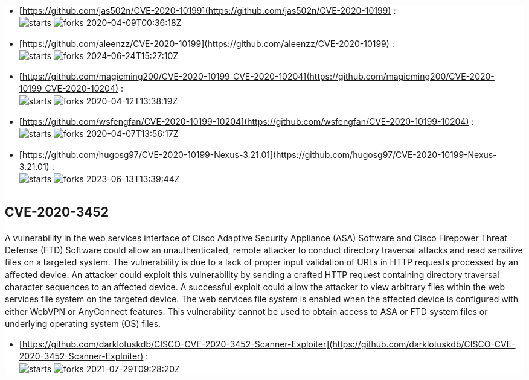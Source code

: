 - [https://github.com/jas502n/CVE-2020-10199](https://github.com/jas502n/CVE-2020-10199) :  
![starts](https://img.shields.io/github/stars/jas502n/CVE-2020-10199.svg) 
![forks](https://img.shields.io/github/forks/jas502n/CVE-2020-10199.svg) 
2020-04-09T00:36:18Z

- [https://github.com/aleenzz/CVE-2020-10199](https://github.com/aleenzz/CVE-2020-10199) :  
![starts](https://img.shields.io/github/stars/aleenzz/CVE-2020-10199.svg) 
![forks](https://img.shields.io/github/forks/aleenzz/CVE-2020-10199.svg) 
2024-06-24T15:27:10Z

- [https://github.com/magicming200/CVE-2020-10199_CVE-2020-10204](https://github.com/magicming200/CVE-2020-10199_CVE-2020-10204) :  
![starts](https://img.shields.io/github/stars/magicming200/CVE-2020-10199_CVE-2020-10204.svg) 
![forks](https://img.shields.io/github/forks/magicming200/CVE-2020-10199_CVE-2020-10204.svg) 
2020-04-12T13:38:19Z

- [https://github.com/wsfengfan/CVE-2020-10199-10204](https://github.com/wsfengfan/CVE-2020-10199-10204) :  
![starts](https://img.shields.io/github/stars/wsfengfan/CVE-2020-10199-10204.svg) 
![forks](https://img.shields.io/github/forks/wsfengfan/CVE-2020-10199-10204.svg) 
2020-04-07T13:56:17Z

- [https://github.com/hugosg97/CVE-2020-10199-Nexus-3.21.01](https://github.com/hugosg97/CVE-2020-10199-Nexus-3.21.01) :  
![starts](https://img.shields.io/github/stars/hugosg97/CVE-2020-10199-Nexus-3.21.01.svg) 
![forks](https://img.shields.io/github/forks/hugosg97/CVE-2020-10199-Nexus-3.21.01.svg) 
2023-06-13T13:39:44Z

## CVE-2020-3452
 A vulnerability in the web services interface of Cisco Adaptive Security Appliance (ASA) Software and Cisco Firepower Threat Defense (FTD) Software could allow an unauthenticated, remote attacker to conduct directory traversal attacks and read sensitive files on a targeted system. The vulnerability is due to a lack of proper input validation of URLs in HTTP requests processed by an affected device. An attacker could exploit this vulnerability by sending a crafted HTTP request containing directory traversal character sequences to an affected device. A successful exploit could allow the attacker to view arbitrary files within the web services file system on the targeted device. The web services file system is enabled when the affected device is configured with either WebVPN or AnyConnect features. This vulnerability cannot be used to obtain access to ASA or FTD system files or underlying operating system (OS) files.

- [https://github.com/darklotuskdb/CISCO-CVE-2020-3452-Scanner-Exploiter](https://github.com/darklotuskdb/CISCO-CVE-2020-3452-Scanner-Exploiter) :  
![starts](https://img.shields.io/github/stars/darklotuskdb/CISCO-CVE-2020-3452-Scanner-Exploiter.svg) 
![forks](https://img.shields.io/github/forks/darklotuskdb/CISCO-CVE-2020-3452-Scanner-Exploiter.svg) 
2021-07-29T09:28:20Z
